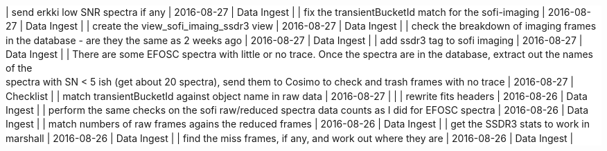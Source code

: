 | send erkki low SNR spectra if any                                                                                                                                                                                                                                                                                                                                                                                             | 2016-08-27  | Data Ingest                                      |
| fix the transientBucketId match for the sofi-imaging                                                                                                                                                                                                                                                                                                                                                                          | 2016-08-27  | Data Ingest                                      |
| create the view_sofi_imaing_ssdr3 view                                                                                                                                                                                                                                                                                                                                                                                        | 2016-08-27  | Data Ingest                                      |
| check the breakdown of imaging frames in the database - are they the same as 2 weeks ago                                                                                                                                                                                                                                                                                                                                      | 2016-08-27  | Data Ingest                                      |
| add ssdr3 tag to sofi imaging                                                                                                                                                                                                                                                                                                                                                                                                 | 2016-08-27  | Data Ingest                                      |
| There are some EFOSC spectra with little or no trace. Once the spectra are in the database, extract out the names of the<br>spectra with SN < 5 ish (get about 20 spectra), send them to Cosimo to check and trash frames with no trace                                                                                                                                                                                       | 2016-08-27  | Checklist                                        |
| match transientBucketId against object name in raw data                                                                                                                                                                                                                                                                                                                                                                       | 2016-08-27  |                                                  |
| rewrite fits headers                                                                                                                                                                                                                                                                                                                                                                                                          | 2016-08-26  | Data Ingest                                      |
| perform the same checks on the sofi raw/reduced spectra data counts as I did for EFOSC spectra                                                                                                                                                                                                                                                                                                                                | 2016-08-26  | Data Ingest                                      |
| match numbers of raw frames agains the reduced frames                                                                                                                                                                                                                                                                                                                                                                         | 2016-08-26  | Data Ingest                                      |
| get the SSDR3 stats to work in marshall                                                                                                                                                                                                                                                                                                                                                                                       | 2016-08-26  | Data Ingest                                      |
| find the miss frames, if any, and work out where they are                                                                                                                                                                                                                                                                                                                                                                     | 2016-08-26  | Data Ingest                                      |